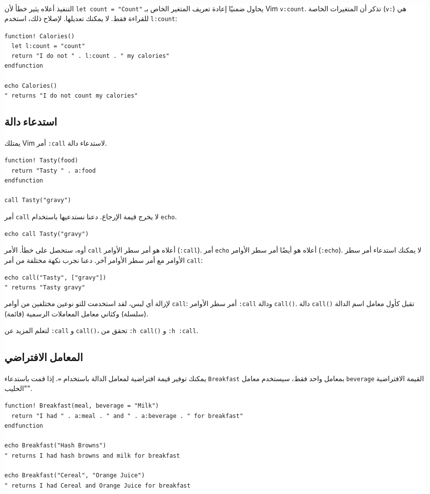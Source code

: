 التنفيذ أعلاه يثير خطأ لأن `let count = "Count"` يحاول ضمنيًا إعادة تعريف المتغير الخاص بـ Vim `v:count`. تذكر أن المتغيرات الخاصة (`v:`) هي للقراءة فقط. لا يمكنك تعديلها. لإصلاح ذلك، استخدم `l:count`:

```shell
function! Calories()
  let l:count = "count"
  return "I do not " . l:count . " my calories"
endfunction

echo Calories()
" returns "I do not count my calories"
```

## استدعاء دالة

يمتلك Vim أمر `:call` لاستدعاء دالة.

```shell
function! Tasty(food)
  return "Tasty " . a:food
endfunction

call Tasty("gravy")
```

أمر `call` لا يخرج قيمة الإرجاع. دعنا نستدعيها باستخدام `echo`.

```shell
echo call Tasty("gravy")
```

أوه، ستحصل على خطأ. الأمر `call` أعلاه هو أمر سطر الأوامر (`:call`). أمر `echo` أعلاه هو أيضًا أمر سطر الأوامر (`:echo`). لا يمكنك استدعاء أمر سطر الأوامر مع أمر سطر الأوامر آخر. دعنا نجرب نكهة مختلفة من أمر `call`:

```shell
echo call("Tasty", ["gravy"])
" returns "Tasty gravy"
```

لإزالة أي لبس، لقد استخدمت للتو نوعين مختلفين من أوامر `call`: أمر سطر الأوامر `:call` ودالة `call()`. دالة `call()` تقبل كأول معامل اسم الدالة (سلسلة) وكثاني معامل المعاملات الرسمية (قائمة).

لتعلم المزيد عن `:call` و `call()`، تحقق من `:h call()` و `:h :call`.

## المعامل الافتراضي

يمكنك توفير قيمة افتراضية لمعامل الدالة باستخدام `=`. إذا قمت باستدعاء `Breakfast` بمعامل واحد فقط، سيستخدم معامل `beverage` القيمة الافتراضية "الحليب".

```shell
function! Breakfast(meal, beverage = "Milk")
  return "I had " . a:meal . " and " . a:beverage . " for breakfast"
endfunction

echo Breakfast("Hash Browns")
" returns I had hash browns and milk for breakfast

echo Breakfast("Cereal", "Orange Juice")
" returns I had Cereal and Orange Juice for breakfast
```
